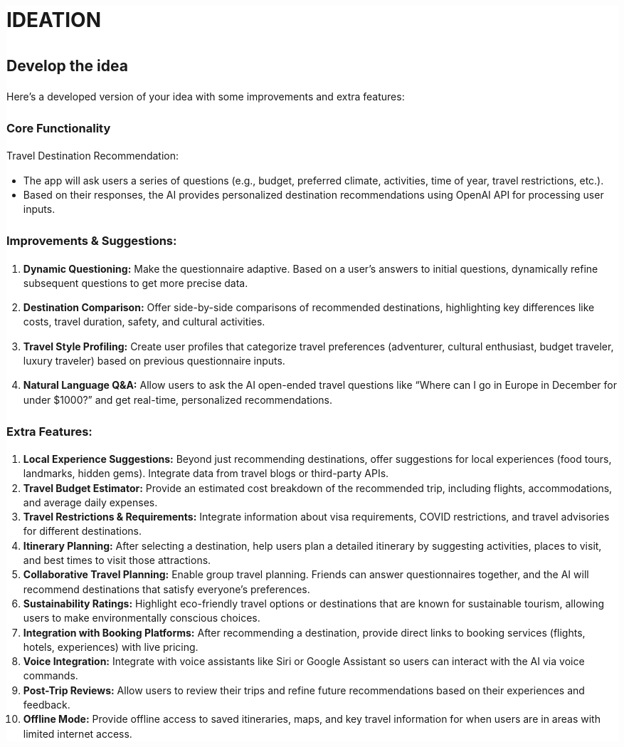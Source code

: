 # IDEATION

## Develop the idea

Here’s a developed version of your idea with some improvements and extra features:

### Core Functionality

Travel Destination Recommendation:
- The app will ask users a series of questions (e.g., budget, preferred climate, activities, time of year, travel restrictions, etc.).
- Based on their responses, the AI provides personalized destination recommendations using OpenAI API for processing user inputs.

### Improvements & Suggestions:

1. **Dynamic Questioning:** 
Make the questionnaire adaptive. Based on a user’s answers to initial questions, dynamically refine subsequent questions to get more precise data.

2. **Destination Comparison:**
Offer side-by-side comparisons of recommended destinations, highlighting key differences like costs, travel duration, safety, and cultural activities.
	
1. **Travel Style Profiling:**
Create user profiles that categorize travel preferences (adventurer, cultural enthusiast, budget traveler, luxury traveler) based on previous questionnaire inputs.
1. **Natural Language Q&A:**
Allow users to ask the AI open-ended travel questions like “Where can I go in Europe in December for under $1000?” and get real-time, personalized recommendations.

### Extra Features:

1. **Local Experience Suggestions:**
Beyond just recommending destinations, offer suggestions for local experiences (food tours, landmarks, hidden gems). Integrate data from travel blogs or third-party APIs.
2. **Travel Budget Estimator:**
Provide an estimated cost breakdown of the recommended trip, including flights, accommodations, and average daily expenses.
3. **Travel Restrictions & Requirements:**
Integrate information about visa requirements, COVID restrictions, and travel advisories for different destinations.
4. **Itinerary Planning:**
After selecting a destination, help users plan a detailed itinerary by suggesting activities, places to visit, and best times to visit those attractions.
5. **Collaborative Travel Planning:**
Enable group travel planning. Friends can answer questionnaires together, and the AI will recommend destinations that satisfy everyone’s preferences.
6. **Sustainability Ratings:**
Highlight eco-friendly travel options or destinations that are known for sustainable tourism, allowing users to make environmentally conscious choices.
7. **Integration with Booking Platforms:**
After recommending a destination, provide direct links to booking services (flights, hotels, experiences) with live pricing.
8. **Voice Integration:**
Integrate with voice assistants like Siri or Google Assistant so users can interact with the AI via voice commands.
9. **Post-Trip Reviews:**
Allow users to review their trips and refine future recommendations based on their experiences and feedback.
10.	**Offline Mode:**
Provide offline access to saved itineraries, maps, and key travel information for when users are in areas with limited internet access.
